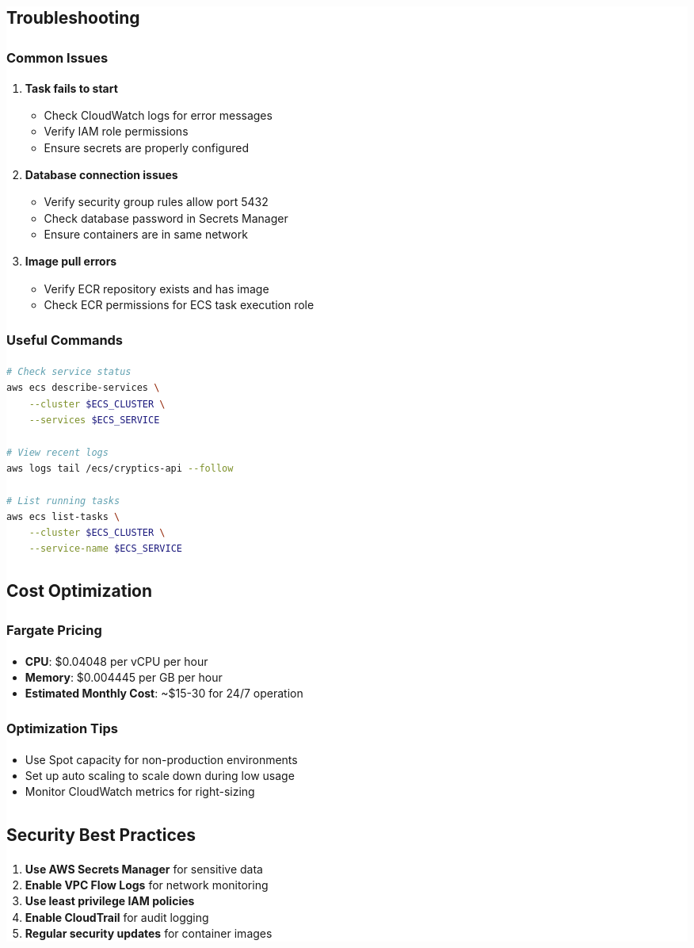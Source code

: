 ## Troubleshooting

### Common Issues

1. **Task fails to start**
   - Check CloudWatch logs for error messages
   - Verify IAM role permissions
   - Ensure secrets are properly configured

2. **Database connection issues**
   - Verify security group rules allow port 5432
   - Check database password in Secrets Manager
   - Ensure containers are in same network

3. **Image pull errors**
   - Verify ECR repository exists and has image
   - Check ECR permissions for ECS task execution role

### Useful Commands

```bash
# Check service status
aws ecs describe-services \
    --cluster $ECS_CLUSTER \
    --services $ECS_SERVICE

# View recent logs
aws logs tail /ecs/cryptics-api --follow

# List running tasks
aws ecs list-tasks \
    --cluster $ECS_CLUSTER \
    --service-name $ECS_SERVICE
```

## Cost Optimization

### Fargate Pricing
- **CPU**: $0.04048 per vCPU per hour
- **Memory**: $0.004445 per GB per hour
- **Estimated Monthly Cost**: ~$15-30 for 24/7 operation

### Optimization Tips
- Use Spot capacity for non-production environments
- Set up auto scaling to scale down during low usage
- Monitor CloudWatch metrics for right-sizing

## Security Best Practices

1. **Use AWS Secrets Manager** for sensitive data
2. **Enable VPC Flow Logs** for network monitoring
3. **Use least privilege IAM policies**
4. **Enable CloudTrail** for audit logging
5. **Regular security updates** for container images
